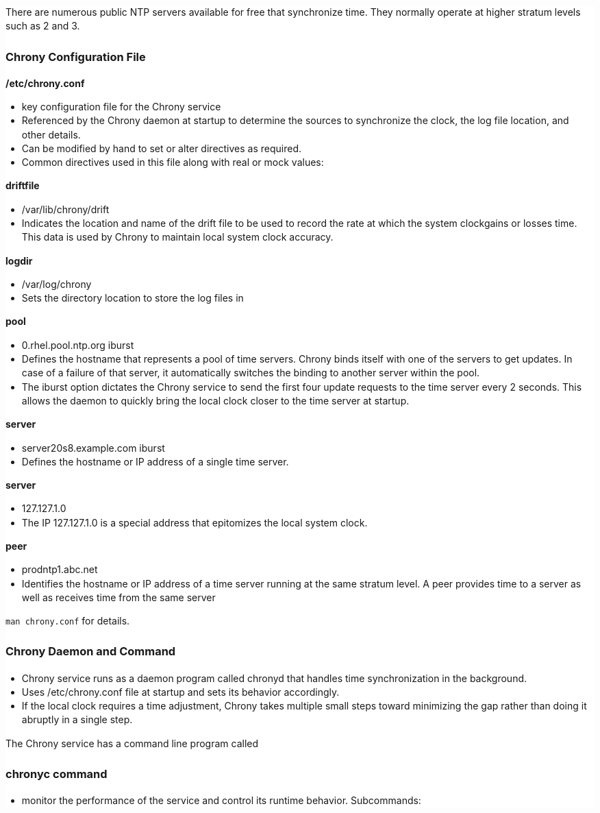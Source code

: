 There are numerous public NTP servers available for free that synchronize time. 
They normally operate at higher stratum levels such as 2 and 3.
### Chrony Configuration File

**/etc/chrony.conf**
- key configuration file for the Chrony service
- Referenced by the Chrony daemon at startup to determine the sources to synchronize the clock, the log file location, and other details. 
- Can be modified by hand to set or alter directives as required. 
- Common directives used in this file along with real or mock values:

**driftfile**                           
- /var/lib/chrony/drift
- Indicates the location and name of the drift file to be used to record the rate at which the system clockgains or losses time. This data is used by Chrony to maintain local system clock accuracy.

**logdir**                              
- /var/log/chrony
-  Sets the directory location to store the log files in

**pool**                                
- 0.rhel.pool.ntp.org iburst
- Defines the hostname that represents a pool of time servers. Chrony binds itself with one of the servers to get updates. In case of a failure of that server, it automatically switches the binding to another server within the pool.
- The iburst option dictates the Chrony service to send the first four update requests to the time server every 2 seconds. This allows the daemon to quickly bring the local clock closer to the time server at startup.

**server**                              
- server20s8.example.com iburst
- Defines the hostname or IP address of a single time server. 

**server**                              
- 127.127.1.0
- The IP 127.127.1.0 is a special address that epitomizes the local system clock.

**peer**                                
- prodntp1.abc.net
-  Identifies the hostname or IP address of a time server running at the same stratum level. A peer provides time to a server as well as receives time from the same server

`man chrony.conf` for details.

### Chrony Daemon and Command


- Chrony service runs as a daemon program called chronyd that handles time synchronization in the background. 
- Uses /etc/chrony.conf file at startup and sets its behavior accordingly. 
- If the local clock requires a time adjustment, Chrony takes multiple small steps toward minimizing the gap rather than doing it abruptly in a single step. 

The Chrony service has a command line program called 
### chronyc command
- monitor the performance of the service and control its runtime behavior. 
Subcommands:
